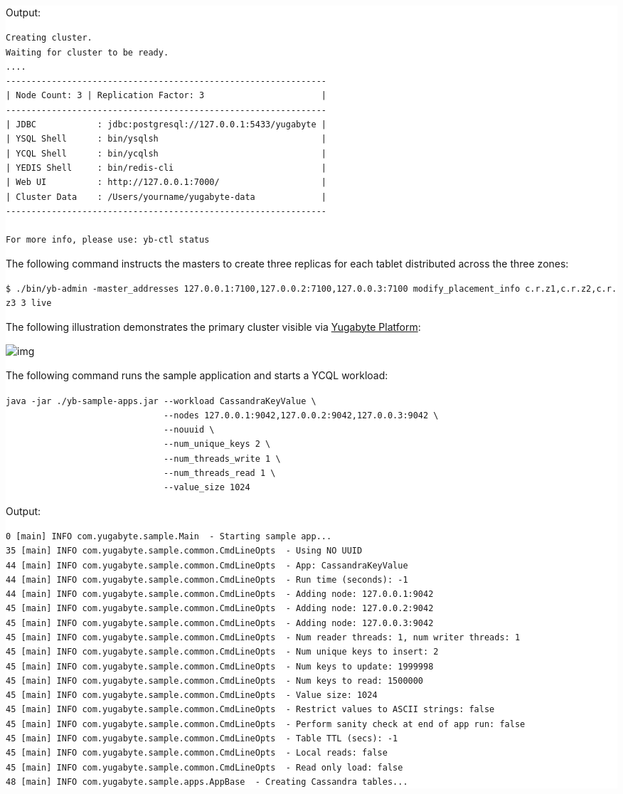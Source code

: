 Output:

```output
Creating cluster.
Waiting for cluster to be ready.
....
---------------------------------------------------------------
| Node Count: 3 | Replication Factor: 3                       |
---------------------------------------------------------------
| JDBC            : jdbc:postgresql://127.0.0.1:5433/yugabyte |
| YSQL Shell      : bin/ysqlsh                                |
| YCQL Shell      : bin/ycqlsh                                |
| YEDIS Shell     : bin/redis-cli                             |
| Web UI          : http://127.0.0.1:7000/                    |
| Cluster Data    : /Users/yourname/yugabyte-data             |
---------------------------------------------------------------

For more info, please use: yb-ctl status
```

The following command instructs the masters to create three replicas for each tablet distributed across the three zones:

```shell
$ ./bin/yb-admin -master_addresses 127.0.0.1:7100,127.0.0.2:7100,127.0.0.3:7100 modify_placement_info c.r.z1,c.r.z2,c.r.z3 3 live
```

The following illustration demonstrates the primary cluster visible via [Yugabyte Platform](/latest/yugabyte-platform/):

![img](/images/explore/multi-region-deployments/read-replicas1.png)

The following command runs the sample application and starts a YCQL workload:

```shell
java -jar ./yb-sample-apps.jar --workload CassandraKeyValue \ 
                               --nodes 127.0.0.1:9042,127.0.0.2:9042,127.0.0.3:9042 \
                               --nouuid \ 
                               --num_unique_keys 2 \ 
                               --num_threads_write 1 \ 
                               --num_threads_read 1 \ 
                               --value_size 1024
```

Output:

```output
0 [main] INFO com.yugabyte.sample.Main  - Starting sample app...
35 [main] INFO com.yugabyte.sample.common.CmdLineOpts  - Using NO UUID
44 [main] INFO com.yugabyte.sample.common.CmdLineOpts  - App: CassandraKeyValue
44 [main] INFO com.yugabyte.sample.common.CmdLineOpts  - Run time (seconds): -1
44 [main] INFO com.yugabyte.sample.common.CmdLineOpts  - Adding node: 127.0.0.1:9042
45 [main] INFO com.yugabyte.sample.common.CmdLineOpts  - Adding node: 127.0.0.2:9042
45 [main] INFO com.yugabyte.sample.common.CmdLineOpts  - Adding node: 127.0.0.3:9042
45 [main] INFO com.yugabyte.sample.common.CmdLineOpts  - Num reader threads: 1, num writer threads: 1
45 [main] INFO com.yugabyte.sample.common.CmdLineOpts  - Num unique keys to insert: 2
45 [main] INFO com.yugabyte.sample.common.CmdLineOpts  - Num keys to update: 1999998
45 [main] INFO com.yugabyte.sample.common.CmdLineOpts  - Num keys to read: 1500000
45 [main] INFO com.yugabyte.sample.common.CmdLineOpts  - Value size: 1024
45 [main] INFO com.yugabyte.sample.common.CmdLineOpts  - Restrict values to ASCII strings: false
45 [main] INFO com.yugabyte.sample.common.CmdLineOpts  - Perform sanity check at end of app run: false
45 [main] INFO com.yugabyte.sample.common.CmdLineOpts  - Table TTL (secs): -1
45 [main] INFO com.yugabyte.sample.common.CmdLineOpts  - Local reads: false
45 [main] INFO com.yugabyte.sample.common.CmdLineOpts  - Read only load: false
48 [main] INFO com.yugabyte.sample.apps.AppBase  - Creating Cassandra tables...
```